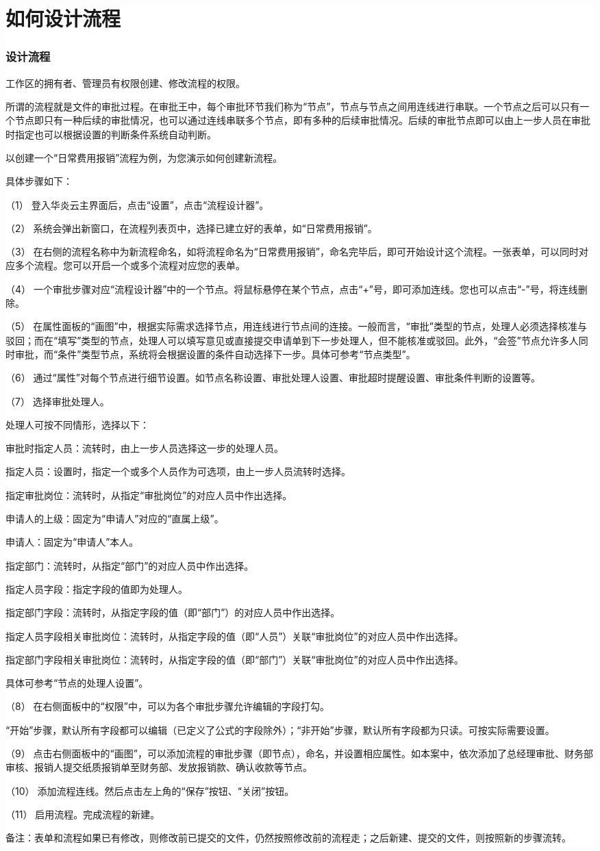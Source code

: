 # 如何设计流程
### 设计流程

工作区的拥有者、管理员有权限创建、修改流程的权限。

所谓的流程就是文件的审批过程。在审批王中，每个审批环节我们称为“节点”，节点与节点之间用连线进行串联。一个节点之后可以只有一个节点即只有一种后续的审批情况，也可以通过连线串联多个节点，即有多种的后续审批情况。后续的审批节点即可以由上一步人员在审批时指定也可以根据设置的判断条件系统自动判断。

以创建一个“日常费用报销”流程为例，为您演示如何创建新流程。

具体步骤如下：

（1）   登入华炎云主界面后，点击“设置”，点击“流程设计器”。

（2）   系统会弹出新窗口，在流程列表页中，选择已建立好的表单，如“日常费用报销”。

（3）   在右侧的流程名称中为新流程命名，如将流程命名为“日常费用报销”，命名完毕后，即可开始设计这个流程。一张表单，可以同时对应多个流程。您可以开启一个或多个流程对应您的表单。

（4）   一个审批步骤对应“流程设计器”中的一个节点。将鼠标悬停在某个节点，点击“+”号，即可添加连线。您也可以点击“-”号，将连线删除。

（5）   在属性面板的“画图”中，根据实际需求选择节点，用连线进行节点间的连接。一般而言，“审批”类型的节点，处理人必须选择核准与驳回；而在“填写”类型的节点，处理人可以填写意见或直接提交申请单到下一步处理人，但不能核准或驳回。此外，“会签”节点允许多人同时审批，而“条件”类型节点，系统将会根据设置的条件自动选择下一步。具体可参考“节点类型”。

（6）   通过“属性”对每个节点进行细节设置。如节点名称设置、审批处理人设置、审批超时提醒设置、审批条件判断的设置等。

（7）   选择审批处理人。

  处理人可按不同情形，选择以下：

  审批时指定人员：流转时，由上一步人员选择这一步的处理人员。
  
  指定人员：设置时，指定一个或多个人员作为可选项，由上一步人员流转时选择。
  
  指定审批岗位：流转时，从指定“审批岗位”的对应人员中作出选择。
  
  申请人的上级：固定为“申请人”对应的“直属上级”。
  
  申请人：固定为“申请人”本人。
  
  指定部门：流转时，从指定“部门”的对应人员中作出选择。
  
  指定人员字段：指定字段的值即为处理人。
  
  指定部门字段：流转时，从指定字段的值（即“部门”）的对应人员中作出选择。
  
  指定人员字段相关审批岗位：流转时，从指定字段的值（即“人员”）关联“审批岗位”的对应人员中作出选择。
  
  指定部门字段相关审批岗位：流转时，从指定字段的值（即“部门”）关联“审批岗位”的对应人员中作出选择。
 
  具体可参考“节点的处理人设置”。

（8）  在右侧面板中的“权限”中，可以为各个审批步骤允许编辑的字段打勾。

  “开始”步骤，默认所有字段都可以编辑（已定义了公式的字段除外）；“非开始”步骤，默认所有字段都为只读。可按实际需要设置。

（9）  点击右侧面板中的“画图”，可以添加流程的审批步骤（即节点），命名，并设置相应属性。如本案中，依次添加了总经理审批、财务部审核、报销人提交纸质报销单至财务部、发放报销款、确认收款等节点。

（10）  添加流程连线。然后点击左上角的“保存”按钮、“关闭”按钮。

（11）  启用流程。完成流程的新建。

备注：表单和流程如果已有修改，则修改前已提交的文件，仍然按照修改前的流程走；之后新建、提交的文件，则按照新的步骤流转。
